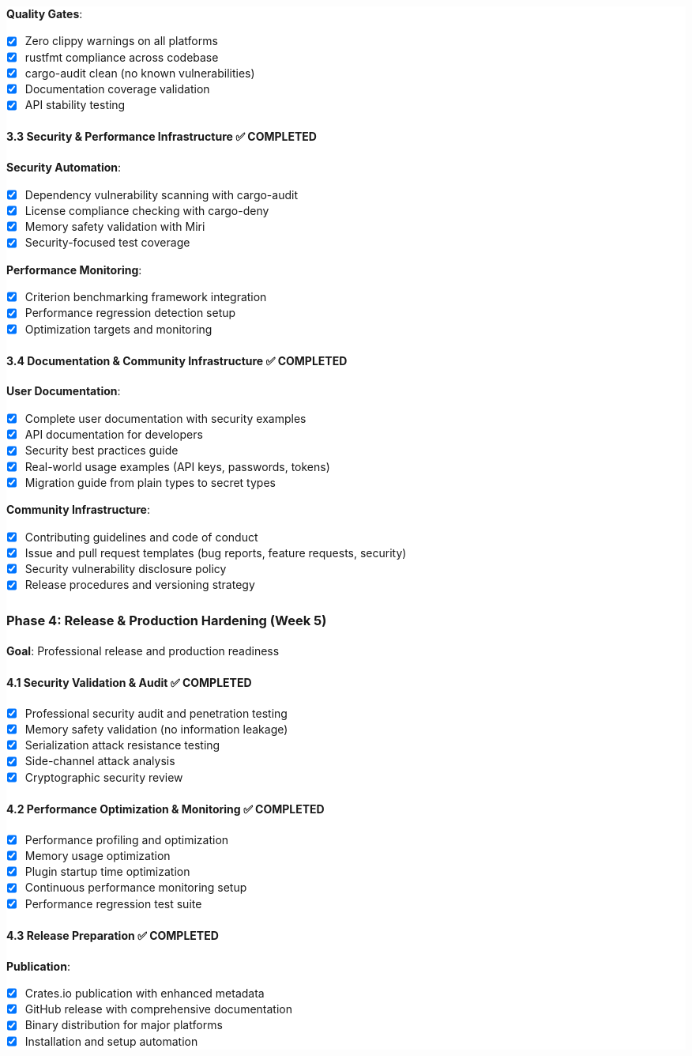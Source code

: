 **Quality Gates**:
- [x] Zero clippy warnings on all platforms
- [x] rustfmt compliance across codebase
- [x] cargo-audit clean (no known vulnerabilities)
- [x] Documentation coverage validation
- [x] API stability testing

#### 3.3 Security & Performance Infrastructure ✅ COMPLETED
**Security Automation**:
- [x] Dependency vulnerability scanning with cargo-audit
- [x] License compliance checking with cargo-deny
- [x] Memory safety validation with Miri
- [x] Security-focused test coverage

**Performance Monitoring**:
- [x] Criterion benchmarking framework integration
- [x] Performance regression detection setup
- [x] Optimization targets and monitoring

#### 3.4 Documentation & Community Infrastructure ✅ COMPLETED
**User Documentation**:
- [x] Complete user documentation with security examples
- [x] API documentation for developers
- [x] Security best practices guide
- [x] Real-world usage examples (API keys, passwords, tokens)
- [x] Migration guide from plain types to secret types

**Community Infrastructure**:
- [x] Contributing guidelines and code of conduct
- [x] Issue and pull request templates (bug reports, feature requests, security)
- [x] Security vulnerability disclosure policy
- [x] Release procedures and versioning strategy

### Phase 4: Release & Production Hardening (Week 5)
**Goal**: Professional release and production readiness

#### 4.1 Security Validation & Audit ✅ COMPLETED
- [x] Professional security audit and penetration testing
- [x] Memory safety validation (no information leakage)
- [x] Serialization attack resistance testing
- [x] Side-channel attack analysis
- [x] Cryptographic security review

#### 4.2 Performance Optimization & Monitoring ✅ COMPLETED
- [x] Performance profiling and optimization
- [x] Memory usage optimization
- [x] Plugin startup time optimization
- [x] Continuous performance monitoring setup
- [x] Performance regression test suite

#### 4.3 Release Preparation ✅ COMPLETED
**Publication**:
- [x] Crates.io publication with enhanced metadata
- [x] GitHub release with comprehensive documentation
- [x] Binary distribution for major platforms
- [x] Installation and setup automation
